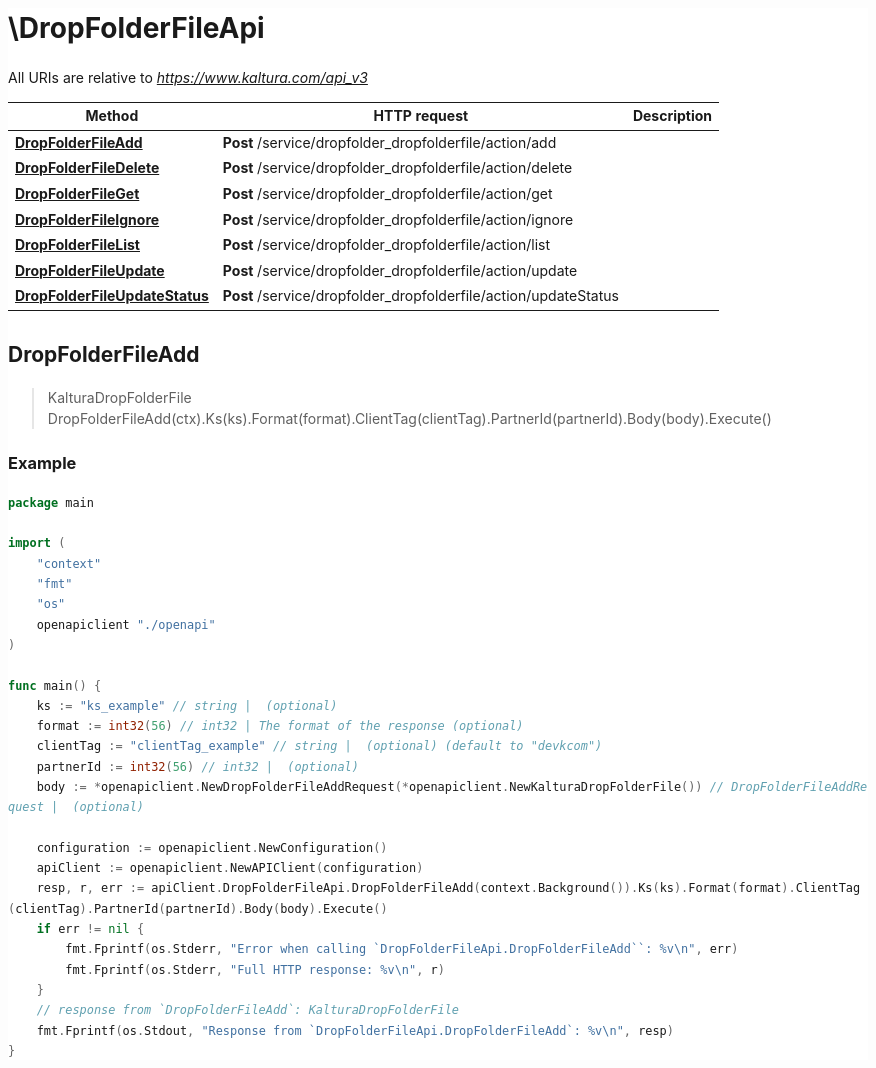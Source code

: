 # \DropFolderFileApi

All URIs are relative to *https://www.kaltura.com/api_v3*

Method | HTTP request | Description
------------- | ------------- | -------------
[**DropFolderFileAdd**](DropFolderFileApi.md#DropFolderFileAdd) | **Post** /service/dropfolder_dropfolderfile/action/add | 
[**DropFolderFileDelete**](DropFolderFileApi.md#DropFolderFileDelete) | **Post** /service/dropfolder_dropfolderfile/action/delete | 
[**DropFolderFileGet**](DropFolderFileApi.md#DropFolderFileGet) | **Post** /service/dropfolder_dropfolderfile/action/get | 
[**DropFolderFileIgnore**](DropFolderFileApi.md#DropFolderFileIgnore) | **Post** /service/dropfolder_dropfolderfile/action/ignore | 
[**DropFolderFileList**](DropFolderFileApi.md#DropFolderFileList) | **Post** /service/dropfolder_dropfolderfile/action/list | 
[**DropFolderFileUpdate**](DropFolderFileApi.md#DropFolderFileUpdate) | **Post** /service/dropfolder_dropfolderfile/action/update | 
[**DropFolderFileUpdateStatus**](DropFolderFileApi.md#DropFolderFileUpdateStatus) | **Post** /service/dropfolder_dropfolderfile/action/updateStatus | 



## DropFolderFileAdd

> KalturaDropFolderFile DropFolderFileAdd(ctx).Ks(ks).Format(format).ClientTag(clientTag).PartnerId(partnerId).Body(body).Execute()





### Example

```go
package main

import (
    "context"
    "fmt"
    "os"
    openapiclient "./openapi"
)

func main() {
    ks := "ks_example" // string |  (optional)
    format := int32(56) // int32 | The format of the response (optional)
    clientTag := "clientTag_example" // string |  (optional) (default to "devkcom")
    partnerId := int32(56) // int32 |  (optional)
    body := *openapiclient.NewDropFolderFileAddRequest(*openapiclient.NewKalturaDropFolderFile()) // DropFolderFileAddRequest |  (optional)

    configuration := openapiclient.NewConfiguration()
    apiClient := openapiclient.NewAPIClient(configuration)
    resp, r, err := apiClient.DropFolderFileApi.DropFolderFileAdd(context.Background()).Ks(ks).Format(format).ClientTag(clientTag).PartnerId(partnerId).Body(body).Execute()
    if err != nil {
        fmt.Fprintf(os.Stderr, "Error when calling `DropFolderFileApi.DropFolderFileAdd``: %v\n", err)
        fmt.Fprintf(os.Stderr, "Full HTTP response: %v\n", r)
    }
    // response from `DropFolderFileAdd`: KalturaDropFolderFile
    fmt.Fprintf(os.Stdout, "Response from `DropFolderFileApi.DropFolderFileAdd`: %v\n", resp)
}
```
